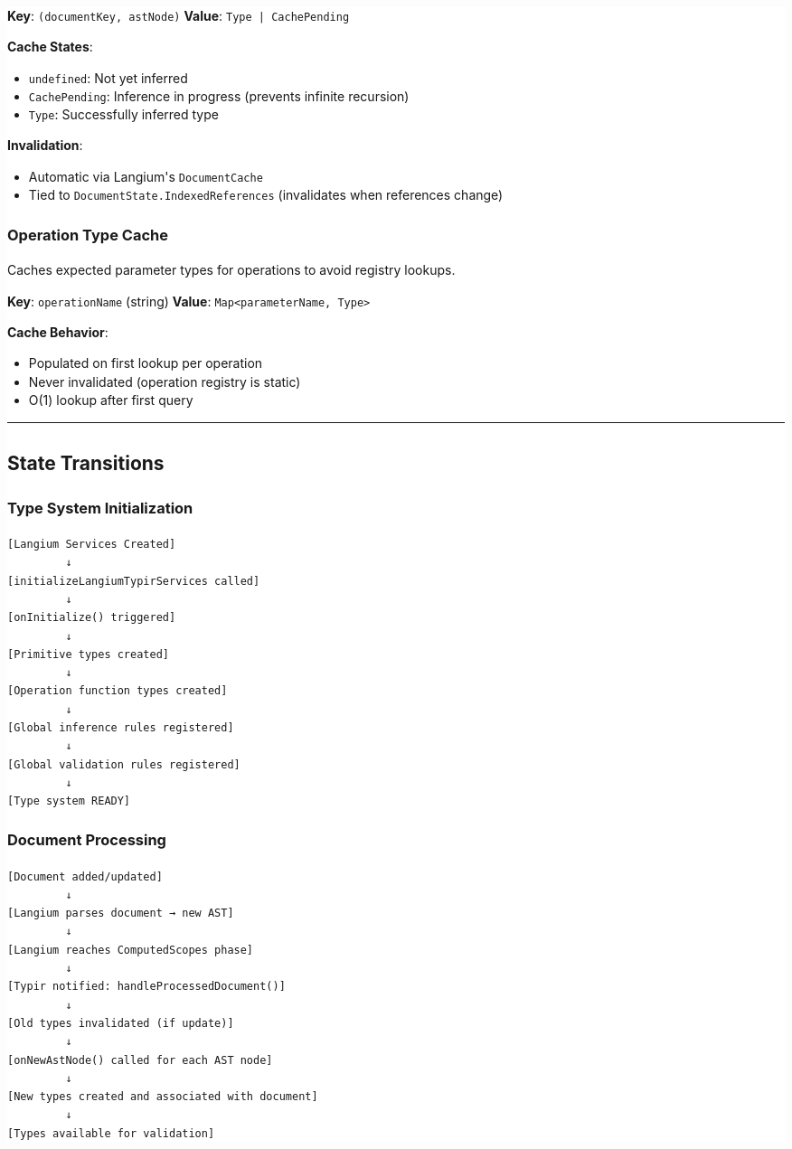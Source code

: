 **Key**: `(documentKey, astNode)`
**Value**: `Type | CachePending`

**Cache States**:
- `undefined`: Not yet inferred
- `CachePending`: Inference in progress (prevents infinite recursion)
- `Type`: Successfully inferred type

**Invalidation**:
- Automatic via Langium's `DocumentCache`
- Tied to `DocumentState.IndexedReferences` (invalidates when references change)

### Operation Type Cache

Caches expected parameter types for operations to avoid registry lookups.

**Key**: `operationName` (string)
**Value**: `Map<parameterName, Type>`

**Cache Behavior**:
- Populated on first lookup per operation
- Never invalidated (operation registry is static)
- O(1) lookup after first query

---

## State Transitions

### Type System Initialization

```
[Langium Services Created]
         ↓
[initializeLangiumTypirServices called]
         ↓
[onInitialize() triggered]
         ↓
[Primitive types created]
         ↓
[Operation function types created]
         ↓
[Global inference rules registered]
         ↓
[Global validation rules registered]
         ↓
[Type system READY]
```

### Document Processing

```
[Document added/updated]
         ↓
[Langium parses document → new AST]
         ↓
[Langium reaches ComputedScopes phase]
         ↓
[Typir notified: handleProcessedDocument()]
         ↓
[Old types invalidated (if update)]
         ↓
[onNewAstNode() called for each AST node]
         ↓
[New types created and associated with document]
         ↓
[Types available for validation]
```